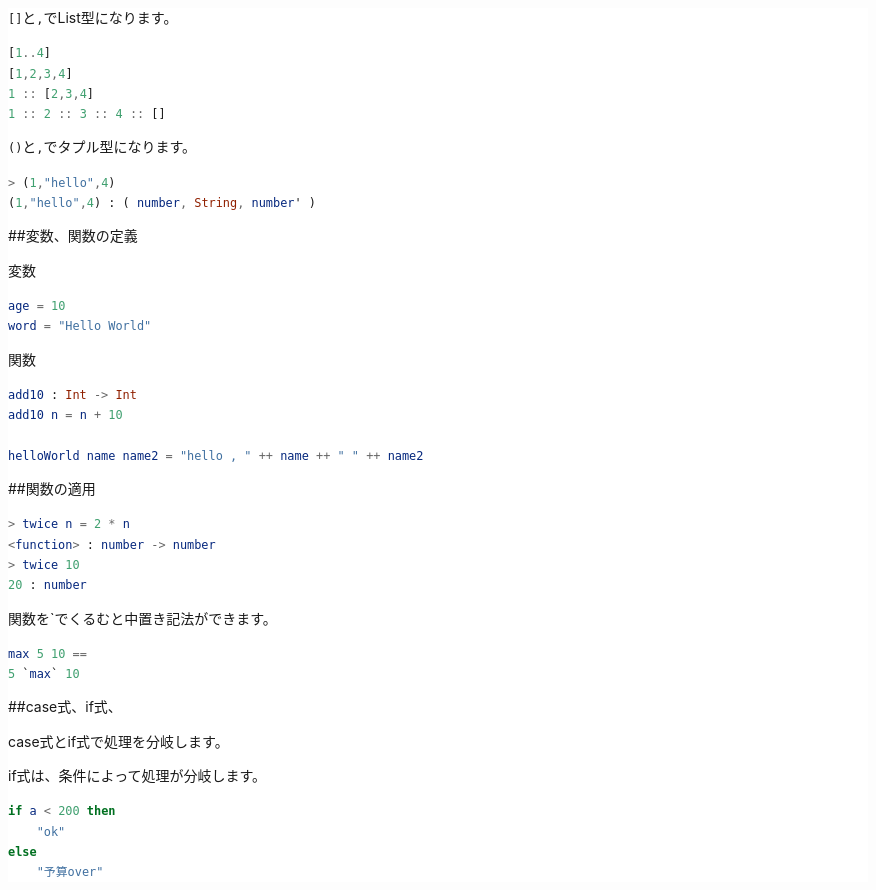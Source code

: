 `[]`と`,`でList型になります。

```elm
[1..4]           
[1,2,3,4]
1 :: [2,3,4]
1 :: 2 :: 3 :: 4 :: []
```

`()`と`,`でタプル型になります。

```elm
> (1,"hello",4)
(1,"hello",4) : ( number, String, number' )
```

##変数、関数の定義

変数

```elm
age = 10
word = "Hello World"

```

関数

```elm
add10 : Int -> Int
add10 n = n + 10

helloWorld name name2 = "hello , " ++ name ++ " " ++ name2

```

##関数の適用

```elm
> twice n = 2 * n
<function> : number -> number
> twice 10
20 : number
```


関数を\`でくるむと中置き記法ができます。

```elm
max 5 10 ==
5 `max` 10

```

##case式、if式、

case式とif式で処理を分岐します。

if式は、条件によって処理が分岐します。

```elm
if a < 200 then
    "ok"
else
    "予算over"

```
